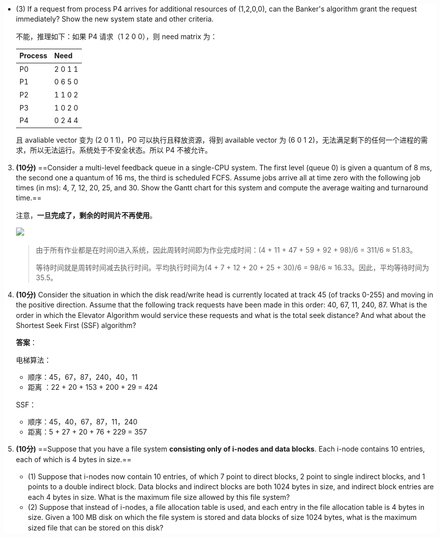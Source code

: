    - (3) If a request from process P4 arrives for additional resources of (1,2,0,0), can the Banker's algorithm grant the request immediately? Show the new system state and other criteria.

     不能，推理如下：如果 P4 请求（1 2 0 0），则 need matrix 为：

     | Process | Need    |
     | ------- | ------- |
     | P0      | 2 0 1 1 |
     | P1      | 0 6 5 0 |
     | P2      | 1 1 0 2 |
     | P3      | 1 0 2 0 |
     | P4      | 0 2 4 4 |

     且 avaliable vector 变为 (2 0 1 1)，P0 可以执行且释放资源，得到 available vector 为 (6 0 1 2)，无法满足剩下的任何一个进程的需求，所以无法运行。系统处于不安全状态。所以 P4 不被允许。

3. **(10分)** ==Consider a multi-level feedback queue in a single-CPU system. The first level (queue 0) is given a quantum of 8 ms, the second one a quantum of 16 ms, the third is scheduled FCFS. Assume jobs arrive all at time zero with the following job times (in ms): 4, 7, 12, 20, 25, and 30. Show the Gantt chart for this system and compute the average waiting and turnaround time.==

   注意，**一旦完成了，剩余的时间片不再使用**。

   ![](https://cdn.jsdelivr.net/gh/BomLook/blog-pic@main/img/202506130105316.webp)

   > 由于所有作业都是在时间0进入系统，因此周转时间即为作业完成时间：(4 + 11 + 47 + 59 + 92 + 98)/6 = 311/6 ≈ 51.83。
   >
   > 等待时间就是周转时间减去执行时间。平均执行时间为(4 + 7 + 12 + 20 + 25 + 30)/6 = 98/6 ≈ 16.33。因此，平均等待时间为35.5。
   >

4. **(10分)** Consider the situation in which the disk read/write head is currently located at track 45 (of tracks 0-255) and moving in the positive direction. Assume that the following track requests have been made in this order: 40, 67, 11, 240, 87. What is the order in which the Elevator Algorithm would service these requests and what is the total seek distance? And what about the Shortest Seek First (SSF) algorithm?

   **答案**：

   电梯算法：

   - 顺序：45，67，87，240，40，11
   - 距离 ：22 + 20 + 153 + 200 + 29 = 424

   SSF：

   - 顺序：45，40，67，87，11，240
   - 距离：5 + 27 + 20 + 76 + 229 = 357

5. **(10分)** ==Suppose that you have a file system **consisting only of i-nodes and data blocks**. Each i-node contains 10 entries, each of which is 4 bytes in size.==

   - (1) Suppose that i-nodes now contain 10 entries, of which 7 point to direct blocks, 2 point to single indirect blocks, and 1 points to a double indirect block. Data blocks and indirect blocks are both 1024 bytes in size, and indirect block entries are each 4 bytes in size. What is the maximum file size allowed by this file system?
   - (2) Suppose that instead of i-nodes, a file allocation table is used, and each entry in the file allocation table is 4 bytes in size. Given a 100 MB disk on which the file system is stored and data blocks of size 1024 bytes, what is the maximum sized file that can be stored on this disk?
